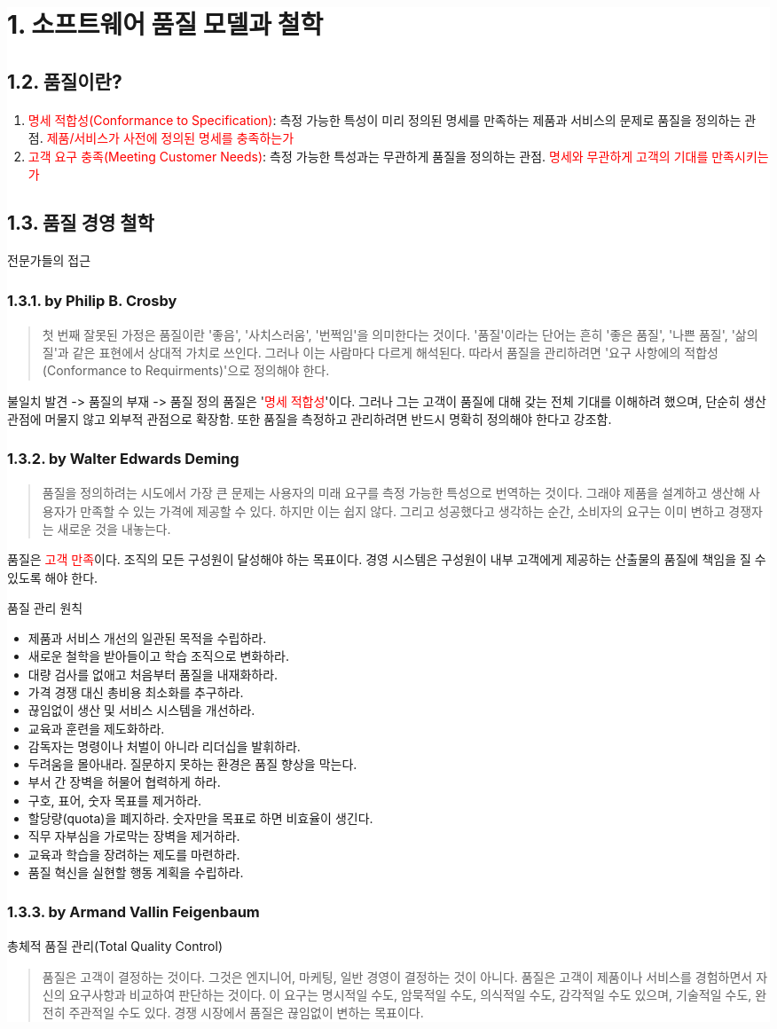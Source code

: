# 1. 소프트웨어 품질 모델과 철학

## 1.2. 품질이란?
1. <font color="#ff0000">명세 적합성(Conformance to Specification)</font>: 측정 가능한 특성이 미리 정의된 명세를 만족하는 제품과 서비스의 문제로 품질을 정의하는 관점. <font color="#ff0000">제품/서비스가 사전에 정의된 명세를 충족하는가</font>
2. <font color="#ff0000">고객 요구 충족(Meeting Customer Needs)</font>: 측정 가능한 특성과는 무관하게 품질을 정의하는 관점. <font color="#ff0000">명세와 무관하게 고객의 기대를 만족시키는가</font>

## 1.3. 품질 경영 철학
전문가들의 접근
### 1.3.1. by Philip B. Crosby
> 첫 번째 잘못된 가정은 품질이란 '좋음', '사치스러움', '번쩍임'을 의미한다는 것이다. '품질'이라는 단어는 흔히 '좋은 품질', '나쁜 품질', '삶의 질'과 같은 표현에서 상대적 가치로 쓰인다. 그러나 이는 사람마다 다르게 해석된다. 따라서 품질을 관리하려면 '요구 사항에의 적합성(Conformance to Requirments)'으로 정의해야 한다.

불일치 발견 -> 품질의 부재 -> 품질 정의
품질은 '<font color="#ff0000">명세 적합성</font>'이다.
그러나 그는 고객이 품질에 대해 갖는 전체 기대를 이해하려 했으며, 단순히 생산 관점에 머물지 않고 외부적 관점으로 확장함.
또한 품질을 측정하고 관리하려면 반드시 명확히 정의해야 한다고 강조함.

### 1.3.2. by Walter Edwards Deming
> 품질을 정의하려는 시도에서 가장 큰 문제는 사용자의 미래 요구를 측정 가능한 특성으로 번역하는 것이다. 그래야 제품을 설계하고 생산해 사용자가 만족할 수 있는 가격에 제공할 수 있다. 하지만 이는 쉽지 않다. 그리고 성공했다고 생각하는 순간, 소비자의 요구는 이미 변하고 경쟁자는 새로운 것을 내놓는다.

품질은 <font color="#ff0000">고객 만족</font>이다.
조직의 모든 구성원이 달성해야 하는 목표이다.
경영 시스템은 구성원이 내부 고객에게 제공하는 산출물의 품질에 책임을 질 수 있도록 해야 한다.

품질 관리 원칙
- 제품과 서비스 개선의 일관된 목적을 수립하라.
- 새로운 철학을 받아들이고 학습 조직으로 변화하라.
- 대량 검사를 없애고 처음부터 품질을 내재화하라.
- 가격 경쟁 대신 총비용 최소화를 추구하라.
- 끊임없이 생산 및 서비스 시스템을 개선하라.
- 교육과 훈련을 제도화하라.
- 감독자는 명령이나 처벌이 아니라 리더십을 발휘하라.
- 두려움을 몰아내라. 질문하지 못하는 환경은 품질 향상을 막는다.
- 부서 간 장벽을 허물어 협력하게 하라.
- 구호, 표어, 숫자 목표를 제거하라.
- 할당량(quota)을 폐지하라. 숫자만을 목표로 하면 비효율이 생긴다.
- 직무 자부심을 가로막는 장벽을 제거하라.
- 교육과 학습을 장려하는 제도를 마련하라.
- 품질 혁신을 실현할 행동 계획을 수립하라.

### 1.3.3. by Armand Vallin Feigenbaum
총체적 품질 관리(Total Quality Control)
> 품질은 고객이 결정하는 것이다. 그것은 엔지니어, 마케팅, 일반 경영이 결정하는 것이 아니다. 품질은 고객이 제품이나 서비스를 경험하면서 자신의 요구사항과 비교하여 판단하는 것이다. 이 요구는 명시적일 수도, 암묵적일 수도, 의식적일 수도, 감각적일 수도 있으며, 기술적일 수도, 완전히 주관적일 수도 있다. 경쟁 시장에서 품질은 끊임없이 변하는 목표이다.

